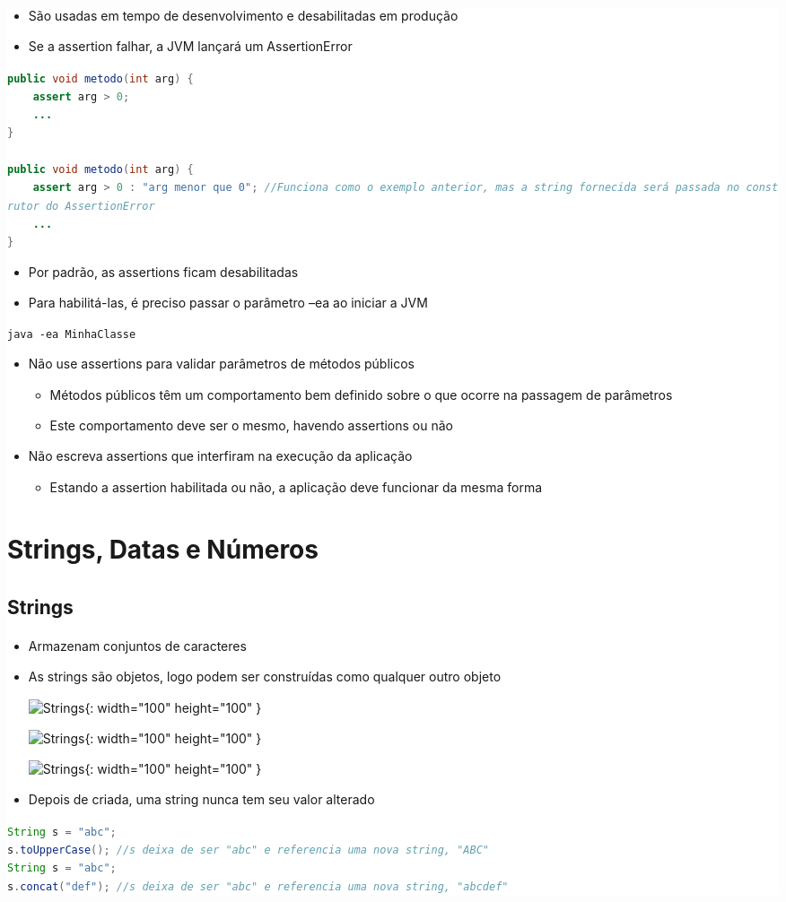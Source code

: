 * São usadas em tempo de desenvolvimento e desabilitadas em produção

* Se a assertion falhar, a JVM lançará um AssertionError

```java
public void metodo(int arg) { 
	assert arg > 0;
	... 
}

public void metodo(int arg) { 
	assert arg > 0 : "arg menor que 0"; //Funciona como o exemplo anterior, mas a string fornecida será passada no construtor do AssertionError
	... 
}
```

* Por padrão, as assertions ficam desabilitadas 

* Para habilitá-las, é preciso passar o parâmetro –ea ao iniciar a JVM

`java -ea MinhaClasse`

* Não use assertions para validar parâmetros de métodos públicos 

	* Métodos públicos têm um comportamento bem definido sobre o que ocorre na passagem de parâmetros

	* Este comportamento deve ser o mesmo, havendo assertions ou não

* Não escreva assertions que interfiram na execução da aplicação 

	* Estando a assertion habilitada ou não, a aplicação deve funcionar da mesma forma

# Strings, Datas e Números

## Strings

* Armazenam conjuntos de caracteres

* As strings são objetos, logo podem ser construídas como qualquer outro objeto

   ![Strings](/posts/2021-09-10-1.png){: width="100" height="100" }

   ![Strings](/posts/2021-09-10-2.png){: width="100" height="100" }

   ![Strings](/posts/2021-09-10-3.png){: width="100" height="100" }

*  Depois de criada, uma string nunca tem seu valor alterado

```java
String s = "abc";
s.toUpperCase(); //s deixa de ser "abc" e referencia uma nova string, "ABC"
String s = "abc";
s.concat("def"); //s deixa de ser "abc" e referencia uma nova string, "abcdef"
```
